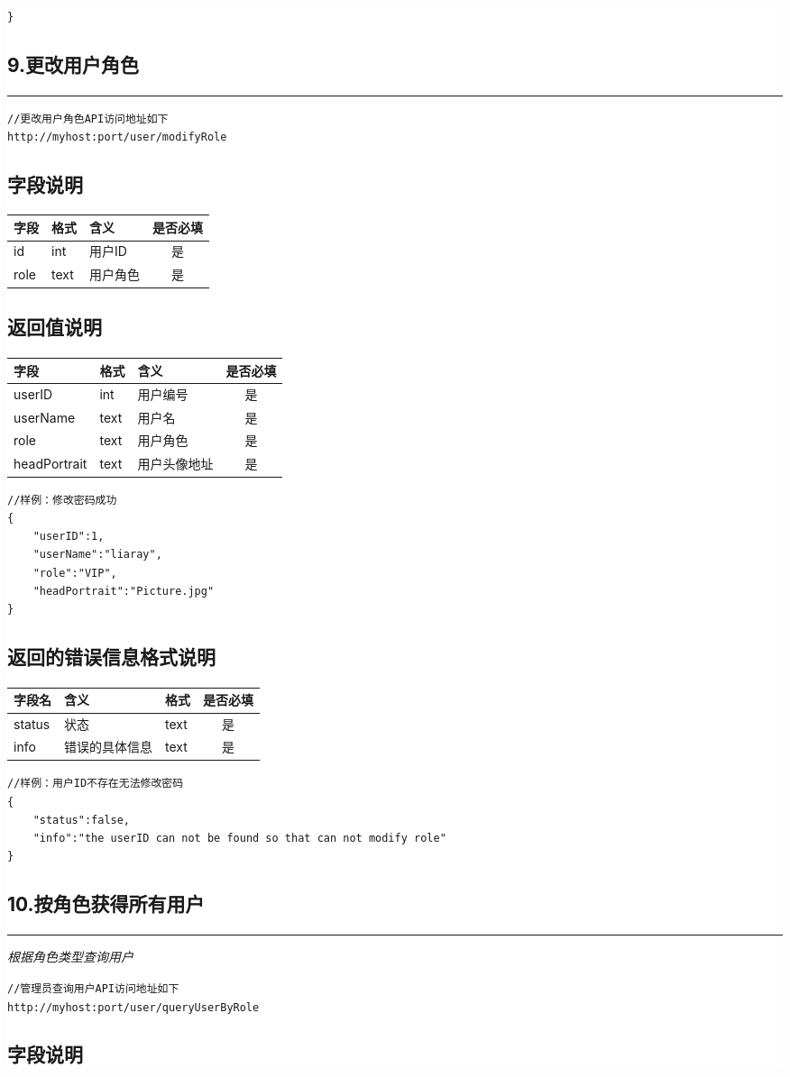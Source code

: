 ```
}
```

## 9.更改用户角色
***
```
//更改用户角色API访问地址如下
http://myhost:port/user/modifyRole
```
## 字段说明

|字段|格式|含义|是否必填|
|:----|:----|:----|:----:|
|id|int|用户ID|是|
|role|text|用户角色|是|

## 返回值说明
|字段|格式|含义|是否必填|
|:----|:----|:----|:---:|
|userID|int|用户编号|是|
|userName|text|用户名|是|
|role|text|用户角色|是|
|headPortrait|text|用户头像地址|是|
```
//样例：修改密码成功
{
    "userID":1,
    "userName":"liaray",
    "role":"VIP",
    "headPortrait":"Picture.jpg"
}
```
## 返回的错误信息格式说明
|字段名|含义|格式|是否必填|
|:----|:----|:----|:---:|
|status|状态|text|是|
|info|错误的具体信息|text|是|
```
//样例：用户ID不存在无法修改密码
{
    "status":false,
    "info":"the userID can not be found so that can not modify role"
}
```
## 10.按角色获得所有用户
***
*根据角色类型查询用户*
```
//管理员查询用户API访问地址如下
http://myhost:port/user/queryUserByRole
```
## 字段说明
